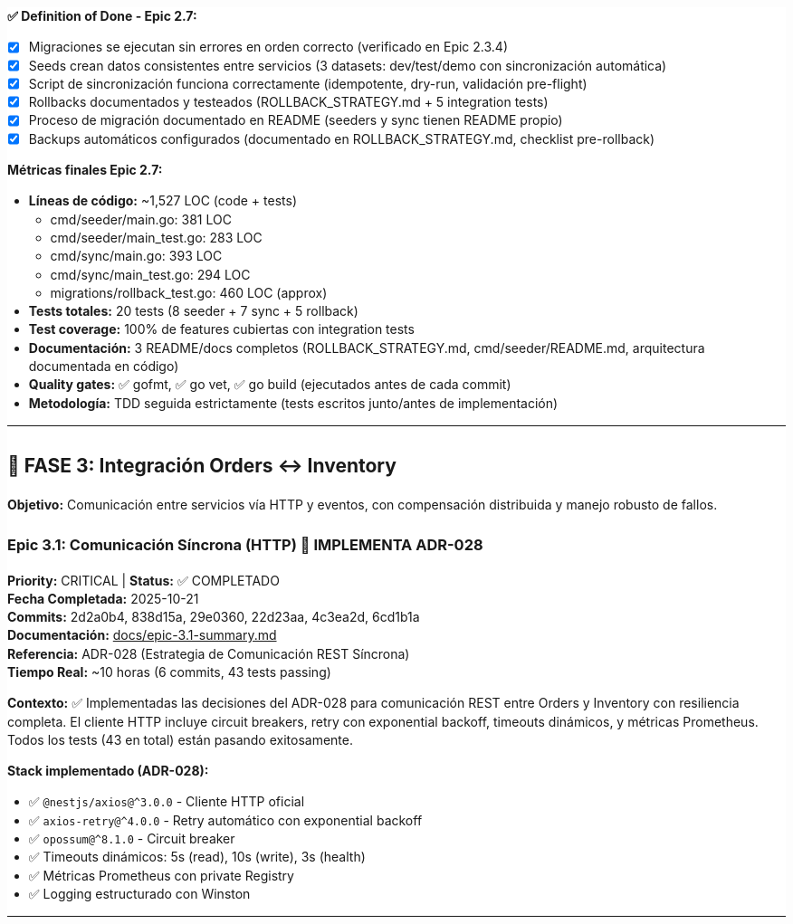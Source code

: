 **✅ Definition of Done - Epic 2.7:**

- [x] Migraciones se ejecutan sin errores en orden correcto (verificado en Epic 2.3.4)
- [x] Seeds crean datos consistentes entre servicios (3 datasets: dev/test/demo con sincronización automática)
- [x] Script de sincronización funciona correctamente (idempotente, dry-run, validación pre-flight)
- [x] Rollbacks documentados y testeados (ROLLBACK_STRATEGY.md + 5 integration tests)
- [x] Proceso de migración documentado en README (seeders y sync tienen README propio)
- [x] Backups automáticos configurados (documentado en ROLLBACK_STRATEGY.md, checklist pre-rollback)

**Métricas finales Epic 2.7:**

- **Líneas de código:** ~1,527 LOC (code + tests)
  - cmd/seeder/main.go: 381 LOC
  - cmd/seeder/main_test.go: 283 LOC
  - cmd/sync/main.go: 393 LOC
  - cmd/sync/main_test.go: 294 LOC
  - migrations/rollback_test.go: 460 LOC (approx)
- **Tests totales:** 20 tests (8 seeder + 7 sync + 5 rollback)
- **Test coverage:** 100% de features cubiertas con integration tests
- **Documentación:** 3 README/docs completos (ROLLBACK_STRATEGY.md, cmd/seeder/README.md, arquitectura documentada en código)
- **Quality gates:** ✅ gofmt, ✅ go vet, ✅ go build (ejecutados antes de cada commit)
- **Metodología:** TDD seguida estrictamente (tests escritos junto/antes de implementación)

---

## 🔶 FASE 3: Integración Orders ↔ Inventory

**Objetivo:** Comunicación entre servicios vía HTTP y eventos, con compensación distribuida y manejo robusto de fallos.

### Epic 3.1: Comunicación Síncrona (HTTP) 🎯 **IMPLEMENTA ADR-028**

**Priority:** CRITICAL | **Status:** ✅ COMPLETADO  
**Fecha Completada:** 2025-10-21  
**Commits:** 2d2a0b4, 838d15a, 29e0360, 22d23aa, 4c3ea2d, 6cd1b1a  
**Documentación:** [docs/epic-3.1-summary.md](./epic-3.1-summary.md)  
**Referencia:** ADR-028 (Estrategia de Comunicación REST Síncrona)  
**Tiempo Real:** ~10 horas (6 commits, 43 tests passing)

**Contexto:** ✅ Implementadas las decisiones del ADR-028 para comunicación REST entre Orders y Inventory con resiliencia completa. El cliente HTTP incluye circuit breakers, retry con exponential backoff, timeouts dinámicos, y métricas Prometheus. Todos los tests (43 en total) están pasando exitosamente.

**Stack implementado (ADR-028):**

- ✅ `@nestjs/axios@^3.0.0` - Cliente HTTP oficial
- ✅ `axios-retry@^4.0.0` - Retry automático con exponential backoff
- ✅ `opossum@^8.1.0` - Circuit breaker
- ✅ Timeouts dinámicos: 5s (read), 10s (write), 3s (health)
- ✅ Métricas Prometheus con private Registry
- ✅ Logging estructurado con Winston

---